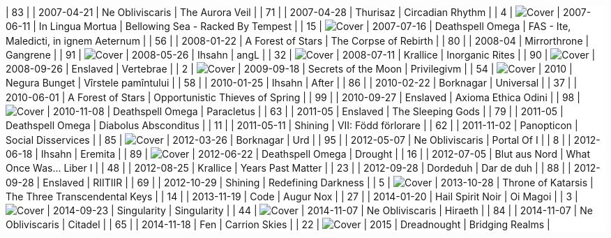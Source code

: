 | 83 |  | 2007-04-21 | Ne Obliviscaris | The Aurora Veil |
| 71 |  | 2007-04-28 | Thurisaz | Circadian Rhythm |
| 4 | ![Cover](https://i.discogs.com/6lz-kUU9Ev6Rj-YKkoo7hpXfFPXCweRjXPy7DnJqgwg/rs:fit/g:sm/q:40/h:150/w:150/czM6Ly9kaXNjb2dz/LWRhdGFiYXNlLWlt/YWdlcy9SLTE3ODE3/NDEtMTQ3NjIwMTcz/Ny0xNzExLmpwZWc.jpeg) | 2007-06-11 | In Lingua Mortua | Bellowing Sea - Racked By Tempest |
| 15 | ![Cover](https://lastfm.freetls.fastly.net/i/u/34s/dc4f486a2b3940e0ae311706401a917f.png) | 2007-07-16 | Deathspell Omega | FAS - Ite, Maledicti, in ignem Aeternum |
| 56 |  | 2008-01-22 | A Forest of Stars | The Corpse of Rebirth |
| 80 |  | 2008-04 | Mirrorthrone | Gangrene |
| 91 | ![Cover](https://i.discogs.com/r5cNoRW7YHEwlbY03HzbBoBahjLCp_QDUTTTfHRruk4/rs:fit/g:sm/q:40/h:150/w:150/czM6Ly9kaXNjb2dz/LWRhdGFiYXNlLWlt/YWdlcy9SLTEzMTIy/MjQtMTIxNTkwNjUx/OC5qcGVn.jpeg) | 2008-05-26 | Ihsahn | angL |
| 32 | ![Cover](https://i.discogs.com/QUhxulvkVGPaGItv6540I3OoCxYaB7SI-1RanhfAvb0/rs:fit/g:sm/q:40/h:150/w:150/czM6Ly9kaXNjb2dz/LWRhdGFiYXNlLWlt/YWdlcy9SLTE0MTI3/MDYtMTIyNjg4NTI1/OC5qcGVn.jpeg) | 2008-07-11 | Krallice | Inorganic Rites |
| 90 | ![Cover](https://i.discogs.com/HkBHZmvDmCyhX6wHfZecpCwSq5oTNZ5IOECQy-VbPCY/rs:fit/g:sm/q:40/h:150/w:150/czM6Ly9kaXNjb2dz/LWRhdGFiYXNlLWlt/YWdlcy9SLTE1MTc5/MjItMTIyOTIwOTY2/OC5qcGVn.jpeg) | 2008-09-26 | Enslaved | Vertebrae |
| 2 | ![Cover](https://i.discogs.com/DmMWLP8IdFfz2Za2Y4cWeXDA4wKeLXy_xR-Ad-cG03E/rs:fit/g:sm/q:40/h:150/w:150/czM6Ly9kaXNjb2dz/LWRhdGFiYXNlLWlt/YWdlcy9SLTE5MzY4/MDgtMTI1MzYxMzgy/Ny5qcGVn.jpeg) | 2009-09-18 | Secrets of the Moon | Privilegivm |
| 54 | ![Cover](https://i.discogs.com/MTpMjpx6qbyXB3tVXNzxwgA_eXNKfeYDHEuUKoNJHhQ/rs:fit/g:sm/q:40/h:150/w:150/czM6Ly9kaXNjb2dz/LWRhdGFiYXNlLWlt/YWdlcy9SLTIyMDE2/NTAtMTI2OTUyMzU5/NC5qcGVn.jpeg) | 2010 | Negura Bunget | Vîrstele pamîntului |
| 58 |  | 2010-01-25 | Ihsahn | After |
| 86 |  | 2010-02-22 | Borknagar | Universal |
| 37 |  | 2010-06-01 | A Forest of Stars | Opportunistic Thieves of Spring |
| 99 |  | 2010-09-27 | Enslaved | Axioma Ethica Odini |
| 98 | ![Cover](https://lastfm.freetls.fastly.net/i/u/34s/e0893f3b967546a48815bc41c424e04e.png) | 2010-11-08 | Deathspell Omega | Paracletus |
| 63 |  | 2011-05 | Enslaved | The Sleeping Gods |
| 79 |  | 2011-05 | Deathspell Omega | Diabolus Absconditus |
| 11 |  | 2011-05-11 | Shining | VII: Född förlorare |
| 62 |  | 2011-11-02 | Panopticon | Social Disservices |
| 85 | ![Cover](https://i.discogs.com/dMQ1zpvY6W_GAhS0fIspRI0_tUnJJ6qHZSkuo5lc2VU/rs:fit/g:sm/q:40/h:150/w:150/czM6Ly9kaXNjb2dz/LWRhdGFiYXNlLWlt/YWdlcy9SLTM0OTg0/NTEtMTMzMjc4OTky/NS5qcGVn.jpeg) | 2012-03-26 | Borknagar | Urd |
| 95 |  | 2012-05-07 | Ne Obliviscaris | Portal Of I |
| 8 |  | 2012-06-18 | Ihsahn | Eremita |
| 89 | ![Cover](https://lastfm.freetls.fastly.net/i/u/34s/c2b1c45bc7c8816e1d2fbf9d6cf18857.png) | 2012-06-22 | Deathspell Omega | Drought |
| 16 |  | 2012-07-05 | Blut aus Nord | What Once Was... Liber I |
| 48 |  | 2012-08-25 | Krallice | Years Past Matter |
| 23 |  | 2012-09-28 | Dordeduh | Dar de duh |
| 88 |  | 2012-09-28 | Enslaved | RIITIIR |
| 69 |  | 2012-10-29 | Shining | Redefining Darkness |
| 5 | ![Cover](https://i.discogs.com/glfsdelWNk15Nmz0jSrhss5pfg3B15mwM9Y00QM1qPU/rs:fit/g:sm/q:40/h:150/w:150/czM6Ly9kaXNjb2dz/LWRhdGFiYXNlLWlt/YWdlcy9SLTUwMDM0/OTEtMTM4MTg2MTYx/MS03NzUwLmpwZWc.jpeg) | 2013-10-28 | Throne of Katarsis | The Three Transcendental Keys |
| 14 |  | 2013-11-19 | Code | Augur Nox |
| 27 |  | 2014-01-20 | Hail Spirit Noir | Oi Magoi |
| 3 | ![Cover](https://i.discogs.com/wpy7YBpaH20rS4F-h_8tob0opdzO_3ufJUNVqy7XS-U/rs:fit/g:sm/q:40/h:150/w:150/czM6Ly9kaXNjb2dz/LWRhdGFiYXNlLWlt/YWdlcy9SLTYzOTU5/NTItMTQxODE5MTU4/MC02NzE5LmpwZWc.jpeg) | 2014-09-23 | Singularity | Singularity |
| 44 | ![Cover](https://i.discogs.com/-C-fhLI6vxBMnT3nHJmyFQMB8jj9iI05_a7ypV2J46g/rs:fit/g:sm/q:40/h:150/w:150/czM6Ly9kaXNjb2dz/LWRhdGFiYXNlLWlt/YWdlcy9SLTY5MDEy/ODUtMTQyOTExNDIx/Ny00NTI3LmpwZWc.jpeg) | 2014-11-07 | Ne Obliviscaris | Hiraeth |
| 84 |  | 2014-11-07 | Ne Obliviscaris | Citadel |
| 65 |  | 2014-11-18 | Fen | Carrion Skies |
| 22 | ![Cover](https://i.discogs.com/l5IZ3u4yUz7elwDD683mhz960CcfOfsmG7_8BNd20xs/rs:fit/g:sm/q:40/h:150/w:150/czM6Ly9kaXNjb2dz/LWRhdGFiYXNlLWlt/YWdlcy9SLTc2MjM4/NjMtMTQ0NTM3MDM0/NS0yOTU1LmpwZWc.jpeg) | 2015 | Dreadnought | Bridging Realms |